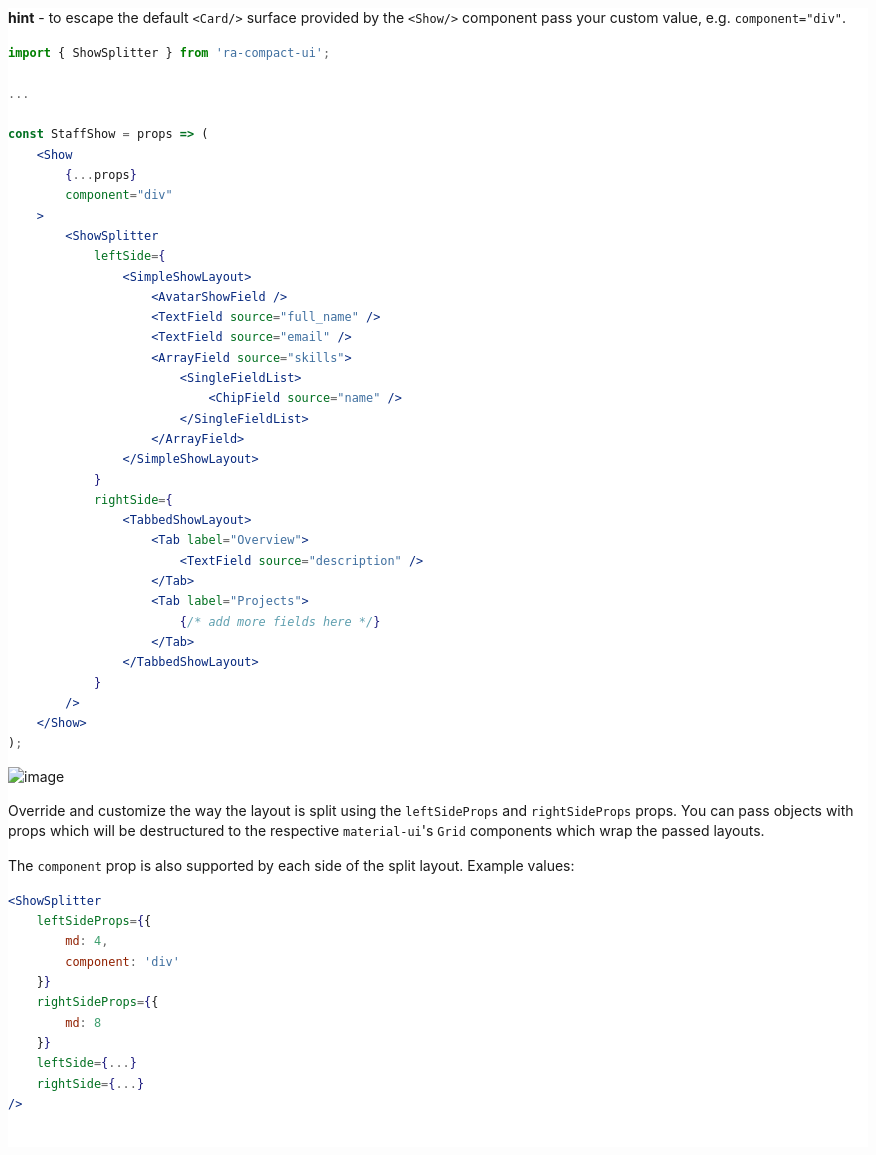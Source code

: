 **hint** - to escape the default `<Card/>` surface provided by the  `<Show/>` component pass your custom value, e.g. `component="div"`. 

```jsx
import { ShowSplitter } from 'ra-compact-ui';

...

const StaffShow = props => (
    <Show
        {...props}
        component="div"
    >
        <ShowSplitter
            leftSide={
                <SimpleShowLayout>
                    <AvatarShowField />
                    <TextField source="full_name" />
                    <TextField source="email" />
                    <ArrayField source="skills">
                        <SingleFieldList>
                            <ChipField source="name" />
                        </SingleFieldList>
                    </ArrayField>
                </SimpleShowLayout>
            }
            rightSide={
                <TabbedShowLayout>
                    <Tab label="Overview">
                        <TextField source="description" />
                    </Tab>
                    <Tab label="Projects">
                        {/* add more fields here */}
                    </Tab>
                </TabbedShowLayout>
            }
        />
    </Show>
);
```
![image](https://user-images.githubusercontent.com/26602880/112832872-9ab94e00-909e-11eb-9127-2a864f1a241e.png)

Override and customize the way the layout is split using the `leftSideProps` and `rightSideProps` props. You can pass objects with props which will be destructured to the respective `material-ui`'s `Grid` components which wrap the passed layouts. 

The `component` prop is also supported by each side of the split layout. Example values:

```jsx
<ShowSplitter
    leftSideProps={{
        md: 4,
        component: 'div'
    }}
    rightSideProps={{
        md: 8
    }}
    leftSide={...}
    rightSide={...}
/>
```
<br/>
